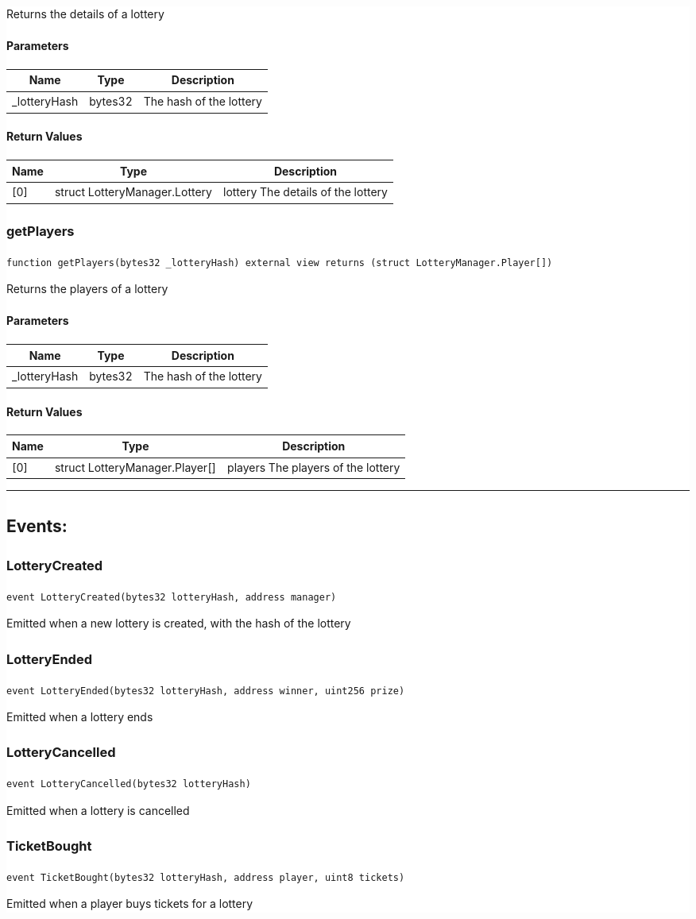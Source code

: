 Returns the details of a lottery

#### Parameters

| Name | Type | Description |
| ---- | ---- | ----------- |
| _lotteryHash | bytes32 | The hash of the lottery |

#### Return Values

| Name | Type | Description |
| ---- | ---- | ----------- |
| [0] | struct LotteryManager.Lottery | lottery The details of the lottery |

### getPlayers

```solidity
function getPlayers(bytes32 _lotteryHash) external view returns (struct LotteryManager.Player[])
```

Returns the players of a lottery

#### Parameters

| Name | Type | Description |
| ---- | ---- | ----------- |
| _lotteryHash | bytes32 | The hash of the lottery |

#### Return Values

| Name | Type | Description |
| ---- | ---- | ----------- |
| [0] | struct LotteryManager.Player[] | players The players of the lottery |

 --- 
## Events:
### LotteryCreated

```solidity
event LotteryCreated(bytes32 lotteryHash, address manager)
```

Emitted when a new lottery is created, with the hash of the lottery

### LotteryEnded

```solidity
event LotteryEnded(bytes32 lotteryHash, address winner, uint256 prize)
```

Emitted when a lottery ends

### LotteryCancelled

```solidity
event LotteryCancelled(bytes32 lotteryHash)
```

Emitted when a lottery is cancelled

### TicketBought

```solidity
event TicketBought(bytes32 lotteryHash, address player, uint8 tickets)
```

Emitted when a player buys tickets for a lottery

